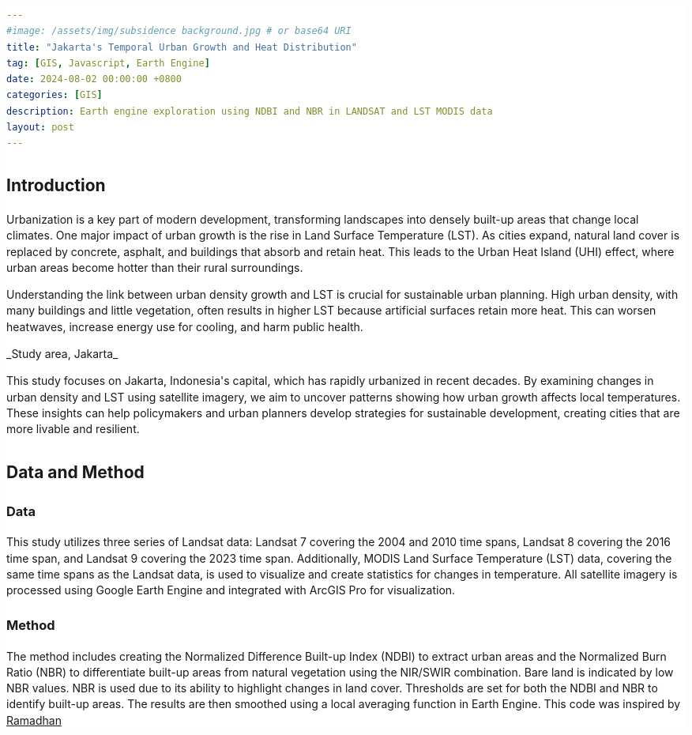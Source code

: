 ```yaml
---
#image: /assets/img/subsidence background.jpg # or base64 URI
title: "Jakarta's Temporal Urban Growth and Heat Distribution"
tag: [GIS, Javascript, Earth Engine]
date: 2024-08-02 00:00:00 +0800
categories: [GIS]
description: Earth engine exploration using NDBI and NBR in LANDSAT and LST MODIS data
layout: post
---
```


## Introduction
Urbanization is a key part of modern development, transforming landscapes into densely built-up areas that change local climates. One major impact of urban growth is the rise in Land Surface Temperature (LST). As cities expand, natural land cover is replaced by concrete, asphalt, and buildings that absorb and retain heat. This leads to the Urban Heat Island (UHI) effect, where urban areas become hotter than their rural surroundings.

Understanding the link between urban density growth and LST is crucial for sustainable urban planning. High urban density, with many buildings and little vegetation, often results in higher LST because artificial surfaces retain more heat. This can worsen heatwaves, increase energy use for cooling, and harm public health.

<div style="text-align: center;">
  <iframe src="https://www.google.com/maps/embed?pb=!1m18!1m12!1m3!1d301871.82075074024!2d106.71300527662896!3d-6.224672282765631!2m3!1f0!2f0!3f0!3m2!1i1024!2i768!4f13.1!3m3!1m2!1s0x2e69f3e945e34b9d%3A0x5371bf0fdad786a2!2sJakarta%2C%20Daerah%20Khusus%20Ibukota%20Jakarta!5e0!3m2!1sid!2sid!4v1733052795614!5m2!1sid!2sid" width="600" height="450" style="border:0;" allowfullscreen="" loading="lazy" referrerpolicy="no-referrer-when-downgrade"></iframe>
</div>_Study area, Jakarta_

This study focuses on Jakarta, Indonesia's capital, which has rapidly urbanized in recent decades. By examining changes in urban density and LST using satellite imagery, we aim to uncover patterns showing how urban growth affects local temperatures. These insights can help policymakers and urban planners develop strategies for sustainable development, creating cities that are more livable and resilient.

## Data and Method
### Data
This study utilizes three series of Landsat data: Landsat 7 covering the 2004 and 2010 time spans, Landsat 8 covering the 2016 time span, and Landsat 9 covering the 2023 time span. Additionally, MODIS Land Surface Temperature (LST) data, covering the same time spans as the Landsat data, is used to visualize and create statistics for changes in temperature. All satellite imagery is processed using Google Earth Engine and integrated with ArcGIS Pro for visualization.

### Method
The method includes creating the Normalized Difference Built-up Index (NDBI) to extract urban areas and the Normalized Burn Ratio (NBR) to differentiate built-up areas from natural vegetation using the NIR/SWIR combination. Bare land is indicated by low NBR values. NBR is used due to its ability to highlight changes in land cover. Thresholds are set for both the NDBI and NBR to identify built-up areas. The results are then smoothed using a local averaging function in Earth Engine. This code was inspired by [Ramadhan](https://www.youtube.com/watch?v=N5lb6rQkLDc)
